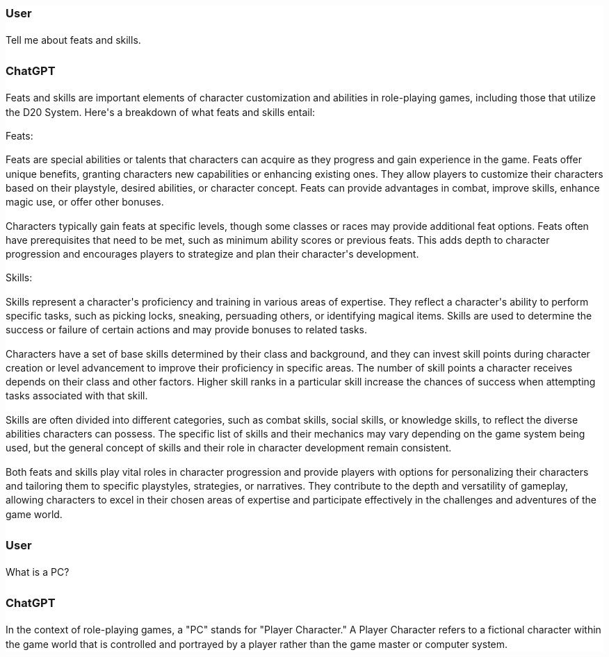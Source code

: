 ### User

Tell me about feats and skills.

### ChatGPT


Feats and skills are important elements of character customization and abilities in role-playing games, including those that utilize the D20 System. Here's a breakdown of what feats and skills entail:

Feats:

Feats are special abilities or talents that characters can acquire as they progress and gain experience in the game. Feats offer unique benefits, granting characters new capabilities or enhancing existing ones. They allow players to customize their characters based on their playstyle, desired abilities, or character concept. Feats can provide advantages in combat, improve skills, enhance magic use, or offer other bonuses.

Characters typically gain feats at specific levels, though some classes or races may provide additional feat options. Feats often have prerequisites that need to be met, such as minimum ability scores or previous feats. This adds depth to character progression and encourages players to strategize and plan their character's development.

Skills:

Skills represent a character's proficiency and training in various areas of expertise. They reflect a character's ability to perform specific tasks, such as picking locks, sneaking, persuading others, or identifying magical items. Skills are used to determine the success or failure of certain actions and may provide bonuses to related tasks.

Characters have a set of base skills determined by their class and background, and they can invest skill points during character creation or level advancement to improve their proficiency in specific areas. The number of skill points a character receives depends on their class and other factors. Higher skill ranks in a particular skill increase the chances of success when attempting tasks associated with that skill.

Skills are often divided into different categories, such as combat skills, social skills, or knowledge skills, to reflect the diverse abilities characters can possess. The specific list of skills and their mechanics may vary depending on the game system being used, but the general concept of skills and their role in character development remain consistent.

Both feats and skills play vital roles in character progression and provide players with options for personalizing their characters and tailoring them to specific playstyles, strategies, or narratives. They contribute to the depth and versatility of gameplay, allowing characters to excel in their chosen areas of expertise and participate effectively in the challenges and adventures of the game world.

### User

What is a PC?

### ChatGPT


In the context of role-playing games, a "PC" stands for "Player Character." A Player Character refers to a fictional character within the game world that is controlled and portrayed by a player rather than the game master or computer system.
